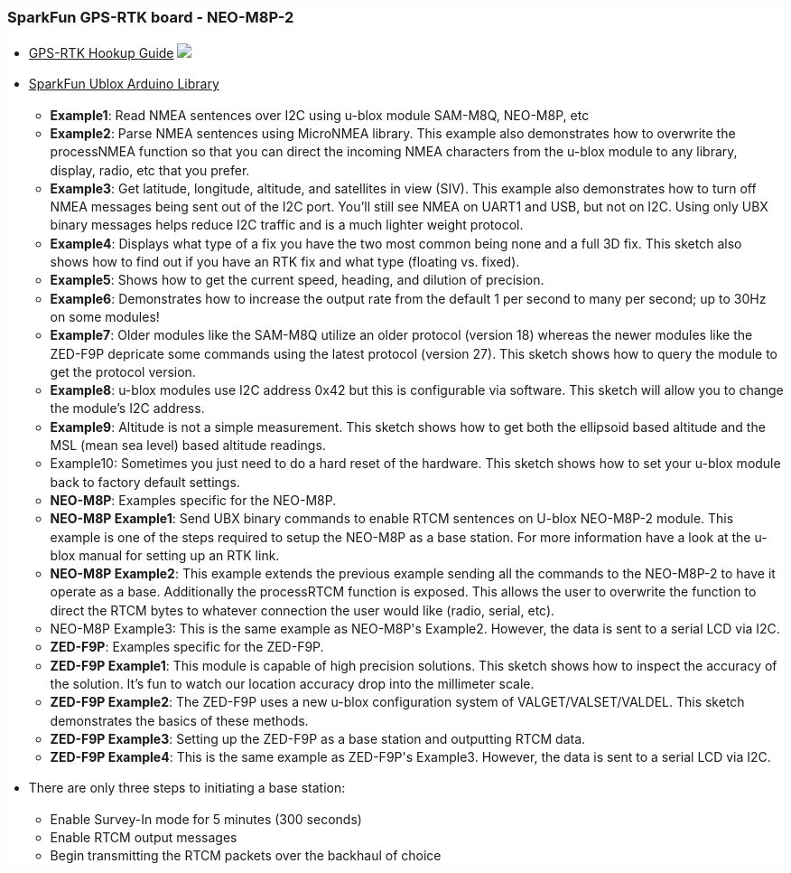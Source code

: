### SparkFun GPS-RTK board - NEO-M8P-2
* [GPS-RTK Hookup Guide](https://learn.sparkfun.com/tutorials/gps-rtk-hookup-guide/all)
![](https://cdn.sparkfun.com/assets/learn_tutorials/8/1/4/SparkFun_GPS_GNSS-RTK_Evaluation_Board.jpg)

* [SparkFun Ublox Arduino Library](https://github.com/sparkfun/SparkFun_Ublox_Arduino_Library)
  - **Example1**: Read NMEA sentences over I2C using u-blox module SAM-M8Q, NEO-M8P, etc
  - **Example2**: Parse NMEA sentences using MicroNMEA library. This example also demonstrates how to overwrite the processNMEA function so that you can direct the incoming NMEA characters from the u-blox module to any library, display, radio, etc that you prefer.
  - **Example3**: Get latitude, longitude, altitude, and satellites in view (SIV). This example also demonstrates how to turn off NMEA messages being sent out of the I2C port. You’ll still see NMEA on UART1 and USB, but not on I2C. Using only UBX binary messages helps reduce I2C traffic and is a much lighter weight protocol.
  - **Example4**: Displays what type of a fix you have the two most common being none and a full 3D fix. This sketch also shows how to find out if you have an RTK fix and what type (floating vs. fixed).
  - **Example5**: Shows how to get the current speed, heading, and dilution of precision.
  - **Example6**: Demonstrates how to increase the output rate from the default 1 per second to many per second; up to 30Hz on some modules!
  - **Example7**: Older modules like the SAM-M8Q utilize an older protocol (version 18) whereas the newer modules like the ZED-F9P depricate some commands using the latest protocol (version 27). This sketch shows how to query the module to get the protocol version.
  - **Example8**: u-blox modules use I2C address 0x42 but this is configurable via software. This sketch will allow you to change the module’s I2C address.
  - **Example9**: Altitude is not a simple measurement. This sketch shows how to get both the ellipsoid based altitude and the MSL (mean sea level) based altitude readings.
  - Example10: Sometimes you just need to do a hard reset of the hardware. This sketch shows how to set your u-blox module back to factory default settings.
  - **NEO-M8P**: Examples specific for the NEO-M8P.
  - **NEO-M8P Example1**: Send UBX binary commands to enable RTCM sentences on U-blox NEO-M8P-2 module. This example is one of the steps required to setup the NEO-M8P as a base station. For more information have a look at the u-blox manual for setting up an RTK link.
  - **NEO-M8P Example2**: This example extends the previous example sending all the commands to the NEO-M8P-2 to have it operate as a base. Additionally the processRTCM function is exposed. This allows the user to overwrite the function to direct the RTCM bytes to whatever connection the user would like (radio, serial, etc).
  - NEO-M8P Example3: This is the same example as NEO-M8P's Example2. However, the data is sent to a serial LCD via I2C.
  - **ZED-F9P**: Examples specific for the ZED-F9P.
  - **ZED-F9P Example1**: This module is capable of high precision solutions. This sketch shows how to inspect the accuracy of the solution. It’s fun to watch our location accuracy drop into the millimeter scale.
  - **ZED-F9P Example2**: The ZED-F9P uses a new u-blox configuration system of VALGET/VALSET/VALDEL. This sketch demonstrates the basics of these methods.
  - **ZED-F9P Example3**: Setting up the ZED-F9P as a base station and outputting RTCM data.
  - **ZED-F9P Example4**: This is the same example as ZED-F9P's Example3. However, the data is sent to a serial LCD via I2C.

* There are only three steps to initiating a base station:
  - Enable Survey-In mode for 5 minutes (300 seconds)
  - Enable RTCM output messages
  - Begin transmitting the RTCM packets over the backhaul of choice
